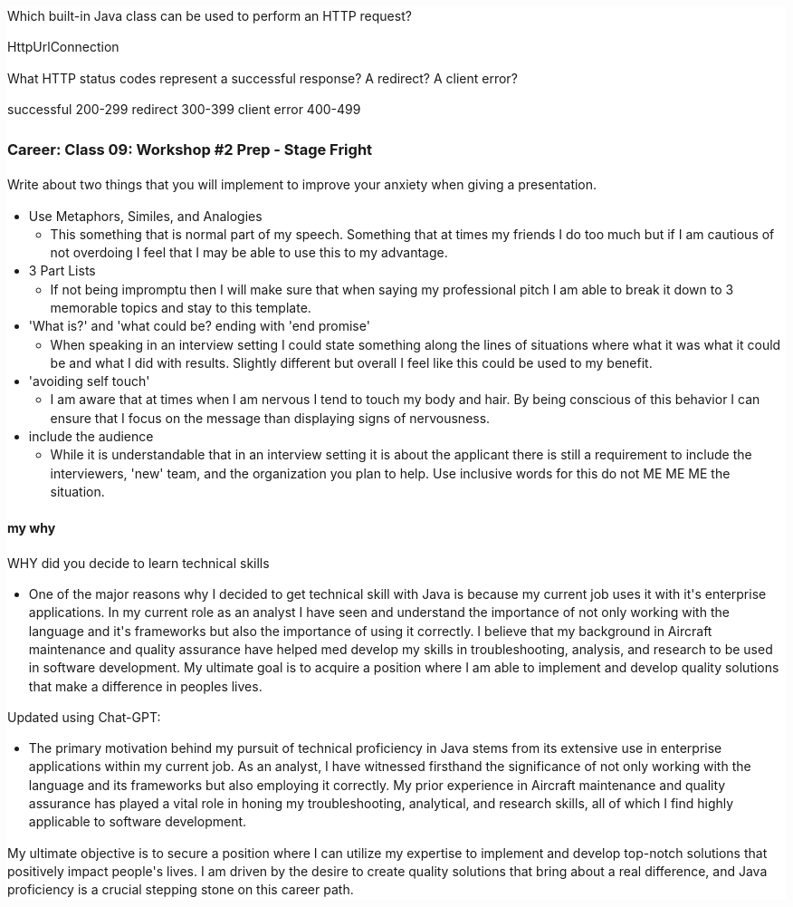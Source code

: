 Which built-in Java class can be used to perform an HTTP request?

HttpUrlConnection

What HTTP status codes represent a successful response? A redirect? A client error?

successful 200-299
redirect 300-399
client error 400-499

### Career: Class 09: Workshop #2 Prep - Stage Fright

Write about two things that you will implement to improve your anxiety when giving a presentation.

- Use Metaphors, Similes, and Analogies
  - This something that is normal part of my speech. Something that at times my friends I do too much but if I am cautious of not overdoing I feel that I may be able to use this to my advantage.
- 3 Part Lists
  - If not being impromptu then I will make sure that when saying my professional pitch I am able to break it down to 3 memorable topics and stay to this template.
- 'What is?' and 'what could be? ending with 'end promise'
  - When speaking in an interview setting I could state something along the lines of situations where what it was what it could be and what I did with results. Slightly different but overall I feel like this could be used to my benefit.
- 'avoiding self touch'
  - I am aware that at times when I am nervous I tend to touch my body and hair. By being conscious of this behavior I can ensure that I focus on the message than displaying signs of nervousness.
- include the audience
  - While it is understandable that in an interview setting it is about the applicant there is still a requirement to include the interviewers, 'new' team, and the organization you plan to help. Use inclusive words for this do not ME ME ME the situation.

#### my why

WHY did you decide to learn technical skills

- One of the major reasons why I decided to get technical skill with Java is because my current job uses it with it's enterprise applications. In my current role as an analyst I have seen and understand the importance of not only working with the language and it's frameworks but also the importance of using it correctly. I believe that my background in Aircraft maintenance and quality assurance have helped med develop my skills in troubleshooting, analysis, and research to be used in software development. My ultimate goal is to acquire a position where I am able to implement and develop quality solutions that make a difference in peoples lives.

Updated using Chat-GPT:

- The primary motivation behind my pursuit of technical proficiency in Java stems from its extensive use in enterprise applications within my current job. As an analyst, I have witnessed firsthand the significance of not only working with the language and its frameworks but also employing it correctly. My prior experience in Aircraft maintenance and quality assurance has played a vital role in honing my troubleshooting, analytical, and research skills, all of which I find highly applicable to software development.

My ultimate objective is to secure a position where I can utilize my expertise to implement and develop top-notch solutions that positively impact people's lives. I am driven by the desire to create quality solutions that bring about a real difference, and Java proficiency is a crucial stepping stone on this career path.
